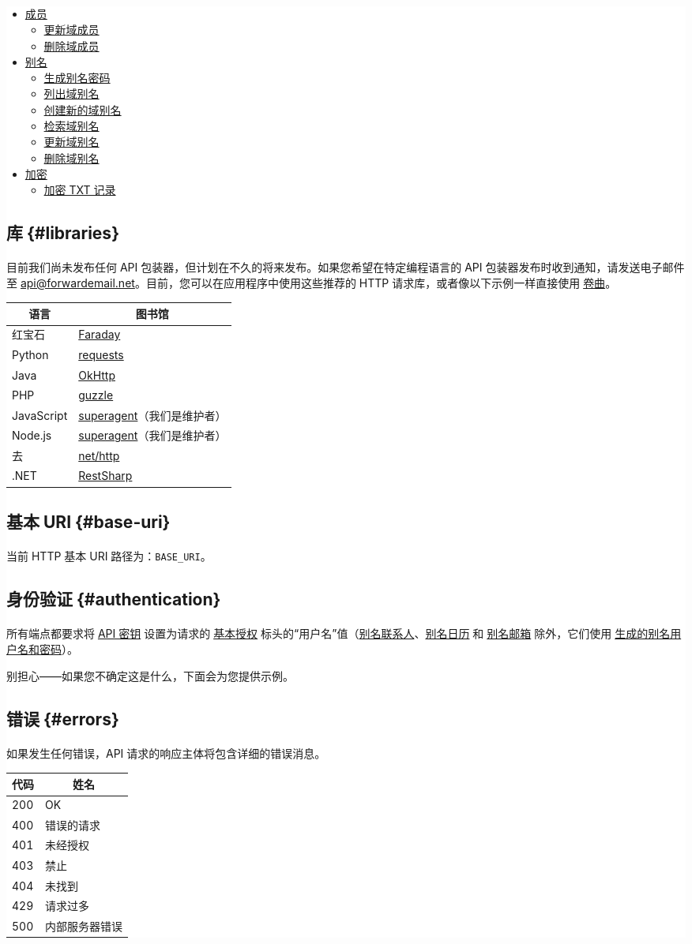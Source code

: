 * [成员](#members)
  * [更新域成员](#update-domain-member)
  * [删除域成员](#remove-domain-member)
* [别名](#aliases)
  * [生成别名密码](#generate-an-alias-password)
  * [列出域别名](#list-domain-aliases)
  * [创建新的域别名](#create-new-domain-alias)
  * [检索域别名](#retrieve-domain-alias)
  * [更新域别名](#update-domain-alias)
  * [删除域别名](#delete-domain-alias)
* [加密](#encrypt)
  * [加密 TXT 记录](#encrypt-txt-record)

## 库 {#libraries}

目前我们尚未发布任何 API 包装器，但计划在不久的将来发布。如果您希望在特定编程语言的 API 包装器发布时收到通知，请发送电子邮件至 <api@forwardemail.net>。目前，您可以在应用程序中使用这些推荐的 HTTP 请求库，或者像以下示例一样直接使用 [卷曲](https://stackoverflow.com/a/27442239/3586413)。

| 语言 | 图书馆 |
| ---------- | ---------------------------------------------------------------------- |
| 红宝石 | [Faraday](https://github.com/lostisland/faraday) |
| Python | [requests](https://github.com/psf/requests) |
| Java | [OkHttp](https://github.com/square/okhttp/) |
| PHP | [guzzle](https://github.com/guzzle/guzzle) |
| JavaScript | [superagent](https://github.com/ladjs/superagent)（我们是维护者） |
| Node.js | [superagent](https://github.com/ladjs/superagent)（我们是维护者） |
| 去 | [net/http](https://golang.org/pkg/net/http/) |
| .NET | [RestSharp](https://github.com/restsharp/RestSharp) |

## 基本 URI {#base-uri}

当前 HTTP 基本 URI 路径为：`BASE_URI`。

## 身份验证 {#authentication}

所有端点都要求将 [API 密钥](https://forwardemail.net/my-account/security) 设置为请求的 [基本授权](https://en.wikipedia.org/wiki/Basic_access_authentication) 标头的“用户名”值（[别名联系人](#alias-contacts)、[别名日历](#alias-calendars) 和 [别名邮箱](#alias-mailboxes) 除外，它们使用 [生成的别名用户名和密码](/faq#do-you-support-receiving-email-with-imap)）。

别担心——如果您不确定这是什么，下面会为您提供示例。

## 错误 {#errors}

如果发生任何错误，API 请求的响应主体将包含详细的错误消息。

| 代码 | 姓名 |
| ---- | --------------------- |
| 200 | OK |
| 400 | 错误的请求 |
| 401 | 未经授权 |
| 403 | 禁止 |
| 404 | 未找到 |
| 429 | 请求过多 |
| 500 | 内部服务器错误 |